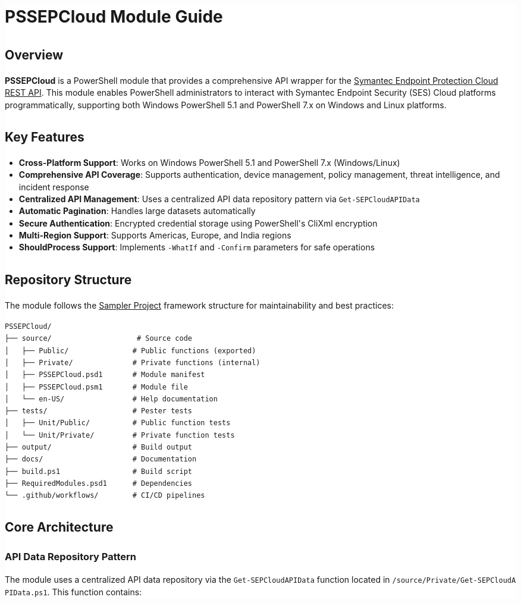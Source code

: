# PSSEPCloud Module Guide

## Overview

**PSSEPCloud** is a PowerShell module that provides a comprehensive API wrapper for the [Symantec Endpoint Protection Cloud REST API](https://apidocs.securitycloud.symantec.com/). This module enables PowerShell administrators to interact with Symantec Endpoint Security (SES) Cloud platforms programmatically, supporting both Windows PowerShell 5.1 and PowerShell 7.x on Windows and Linux platforms.

## Key Features

- **Cross-Platform Support**: Works on Windows PowerShell 5.1 and PowerShell 7.x (Windows/Linux)
- **Comprehensive API Coverage**: Supports authentication, device management, policy management, threat intelligence, and incident response
- **Centralized API Management**: Uses a centralized API data repository pattern via `Get-SEPCloudAPIData`
- **Automatic Pagination**: Handles large datasets automatically
- **Secure Authentication**: Encrypted credential storage using PowerShell's CliXml encryption
- **Multi-Region Support**: Supports Americas, Europe, and India regions
- **ShouldProcess Support**: Implements `-WhatIf` and `-Confirm` parameters for safe operations

## Repository Structure

The module follows the [Sampler Project](https://github.com/gaelcolas/Sampler) framework structure for maintainability and best practices:

```
PSSEPCloud/
├── source/                    # Source code
│   ├── Public/               # Public functions (exported)
│   ├── Private/              # Private functions (internal)
│   ├── PSSEPCloud.psd1       # Module manifest
│   ├── PSSEPCloud.psm1       # Module file
│   └── en-US/                # Help documentation
├── tests/                    # Pester tests
│   ├── Unit/Public/          # Public function tests
│   └── Unit/Private/         # Private function tests
├── output/                   # Build output
├── docs/                     # Documentation
├── build.ps1                 # Build script
├── RequiredModules.psd1      # Dependencies
└── .github/workflows/        # CI/CD pipelines
```

## Core Architecture

### API Data Repository Pattern

The module uses a centralized API data repository via the `Get-SEPCloudAPIData` function located in `/source/Private/Get-SEPCloudAPIData.ps1`. This function contains:
